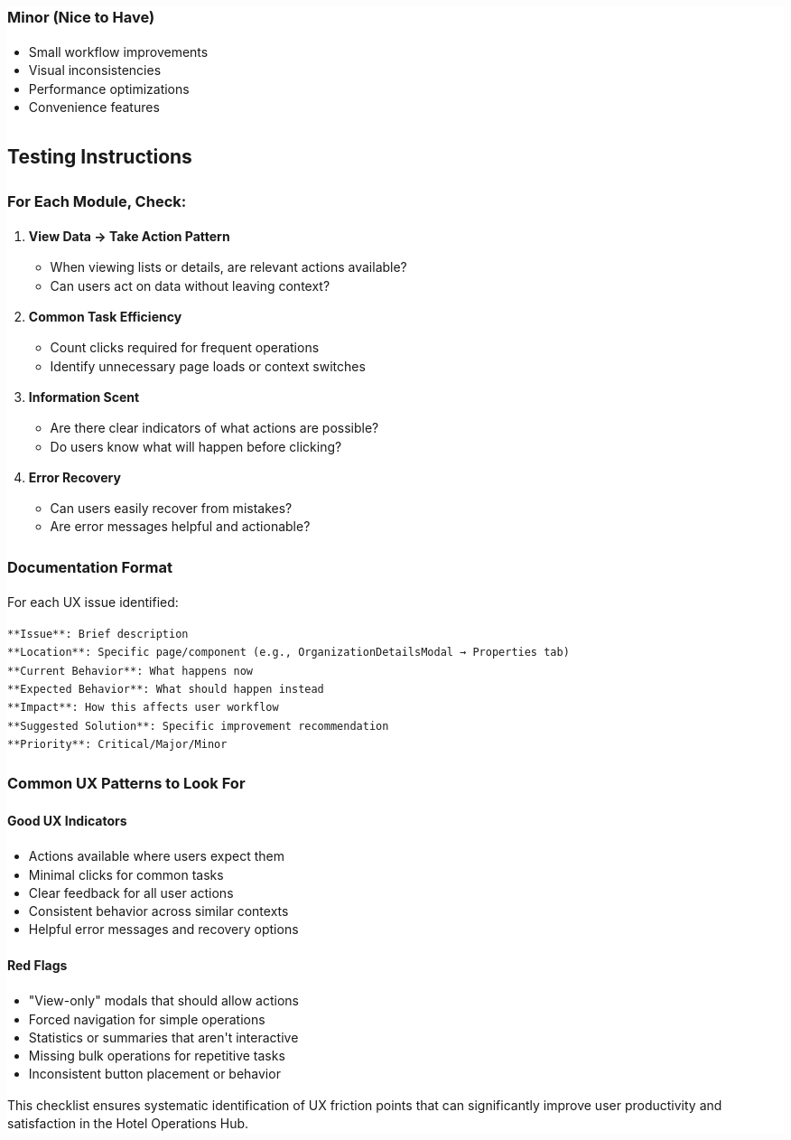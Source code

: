 ### Minor (Nice to Have)
- Small workflow improvements
- Visual inconsistencies
- Performance optimizations
- Convenience features

## Testing Instructions

### For Each Module, Check:
1. **View Data → Take Action Pattern**
   - When viewing lists or details, are relevant actions available?
   - Can users act on data without leaving context?

2. **Common Task Efficiency**
   - Count clicks required for frequent operations
   - Identify unnecessary page loads or context switches

3. **Information Scent**
   - Are there clear indicators of what actions are possible?
   - Do users know what will happen before clicking?

4. **Error Recovery**
   - Can users easily recover from mistakes?
   - Are error messages helpful and actionable?

### Documentation Format

For each UX issue identified:
```
**Issue**: Brief description
**Location**: Specific page/component (e.g., OrganizationDetailsModal → Properties tab)
**Current Behavior**: What happens now
**Expected Behavior**: What should happen instead
**Impact**: How this affects user workflow
**Suggested Solution**: Specific improvement recommendation
**Priority**: Critical/Major/Minor
```

### Common UX Patterns to Look For

#### Good UX Indicators
- Actions available where users expect them
- Minimal clicks for common tasks
- Clear feedback for all user actions
- Consistent behavior across similar contexts
- Helpful error messages and recovery options

#### Red Flags
- "View-only" modals that should allow actions
- Forced navigation for simple operations
- Statistics or summaries that aren't interactive
- Missing bulk operations for repetitive tasks
- Inconsistent button placement or behavior

This checklist ensures systematic identification of UX friction points that can significantly improve user productivity and satisfaction in the Hotel Operations Hub.